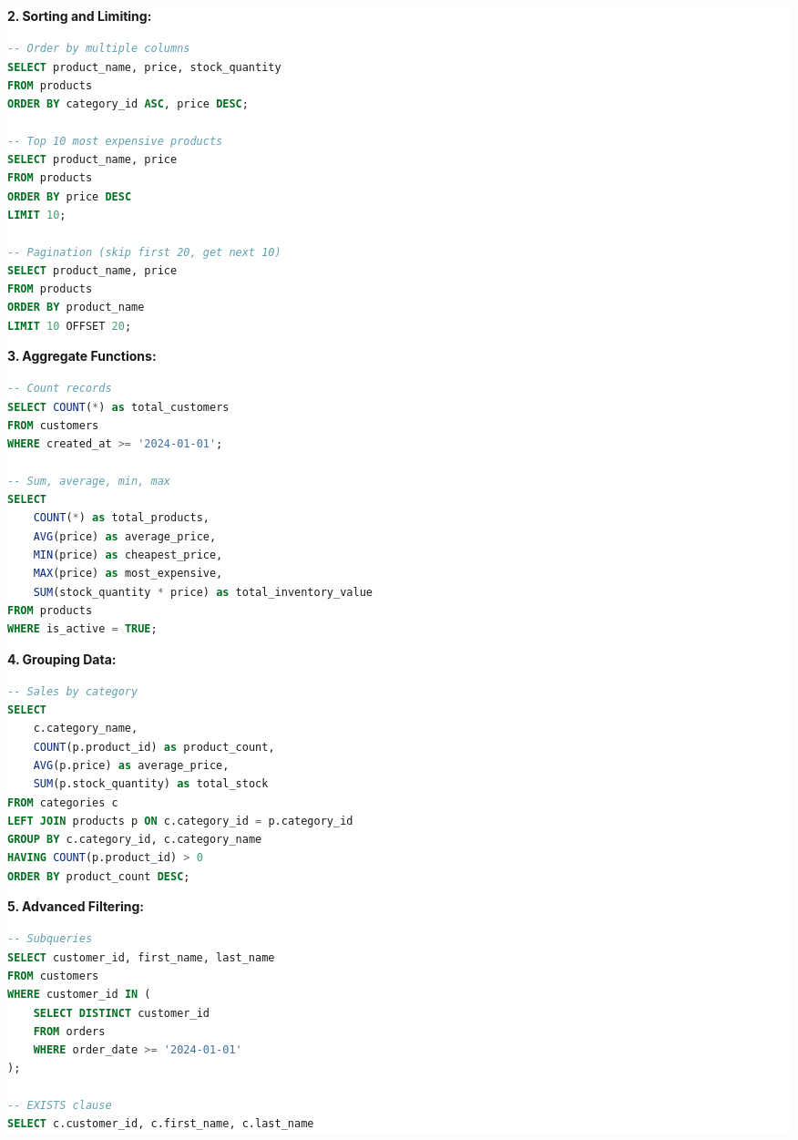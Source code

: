**2. Sorting and Limiting:**
```sql
-- Order by multiple columns
SELECT product_name, price, stock_quantity
FROM products
ORDER BY category_id ASC, price DESC;

-- Top 10 most expensive products
SELECT product_name, price
FROM products
ORDER BY price DESC
LIMIT 10;

-- Pagination (skip first 20, get next 10)
SELECT product_name, price
FROM products
ORDER BY product_name
LIMIT 10 OFFSET 20;
```

**3. Aggregate Functions:**
```sql
-- Count records
SELECT COUNT(*) as total_customers
FROM customers
WHERE created_at >= '2024-01-01';

-- Sum, average, min, max
SELECT 
    COUNT(*) as total_products,
    AVG(price) as average_price,
    MIN(price) as cheapest_price,
    MAX(price) as most_expensive,
    SUM(stock_quantity * price) as total_inventory_value
FROM products
WHERE is_active = TRUE;
```

**4. Grouping Data:**
```sql
-- Sales by category
SELECT 
    c.category_name,
    COUNT(p.product_id) as product_count,
    AVG(p.price) as average_price,
    SUM(p.stock_quantity) as total_stock
FROM categories c
LEFT JOIN products p ON c.category_id = p.category_id
GROUP BY c.category_id, c.category_name
HAVING COUNT(p.product_id) > 0
ORDER BY product_count DESC;
```

**5. Advanced Filtering:**
```sql
-- Subqueries
SELECT customer_id, first_name, last_name
FROM customers
WHERE customer_id IN (
    SELECT DISTINCT customer_id
    FROM orders
    WHERE order_date >= '2024-01-01'
);

-- EXISTS clause
SELECT c.customer_id, c.first_name, c.last_name
```